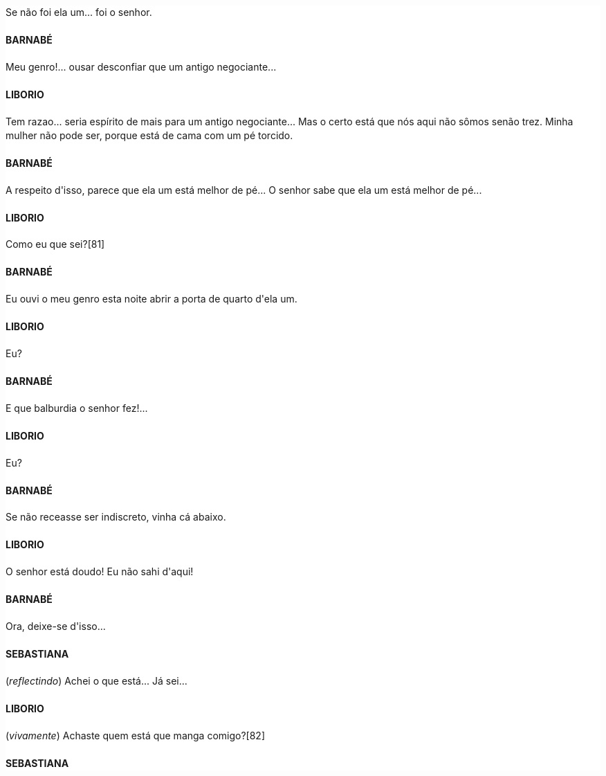 Se não foi ela um... foi o senhor.

#### BARNABÉ

Meu genro!... ousar desconfiar que um antigo negociante...

#### LIBORIO

Tem razao... seria espírito de mais para um antigo negociante... Mas o certo está que nós aqui não sômos senão trez. Minha mulher não pode ser, porque está de cama com um pé torcido.

#### BARNABÉ

A respeito d'isso, parece que ela um está melhor de pé... O senhor sabe que ela um está melhor de pé...

#### LIBORIO

Como eu que sei?\[81\]

#### BARNABÉ

Eu ouvi o meu genro esta noite abrir a porta de quarto d'ela um.

#### LIBORIO

Eu?

#### BARNABÉ

E que balburdia o senhor fez!...

#### LIBORIO

Eu?

#### BARNABÉ

Se não receasse ser indiscreto, vinha cá abaixo.

#### LIBORIO

O senhor está doudo! Eu não sahi d'aqui!

#### BARNABÉ

Ora, deixe-se d'isso...

#### SEBASTIANA

(_reflectindo_) Achei o que está... Já sei...

#### LIBORIO

(_vivamente_) Achaste quem está que manga comigo?\[82\]

#### SEBASTIANA
